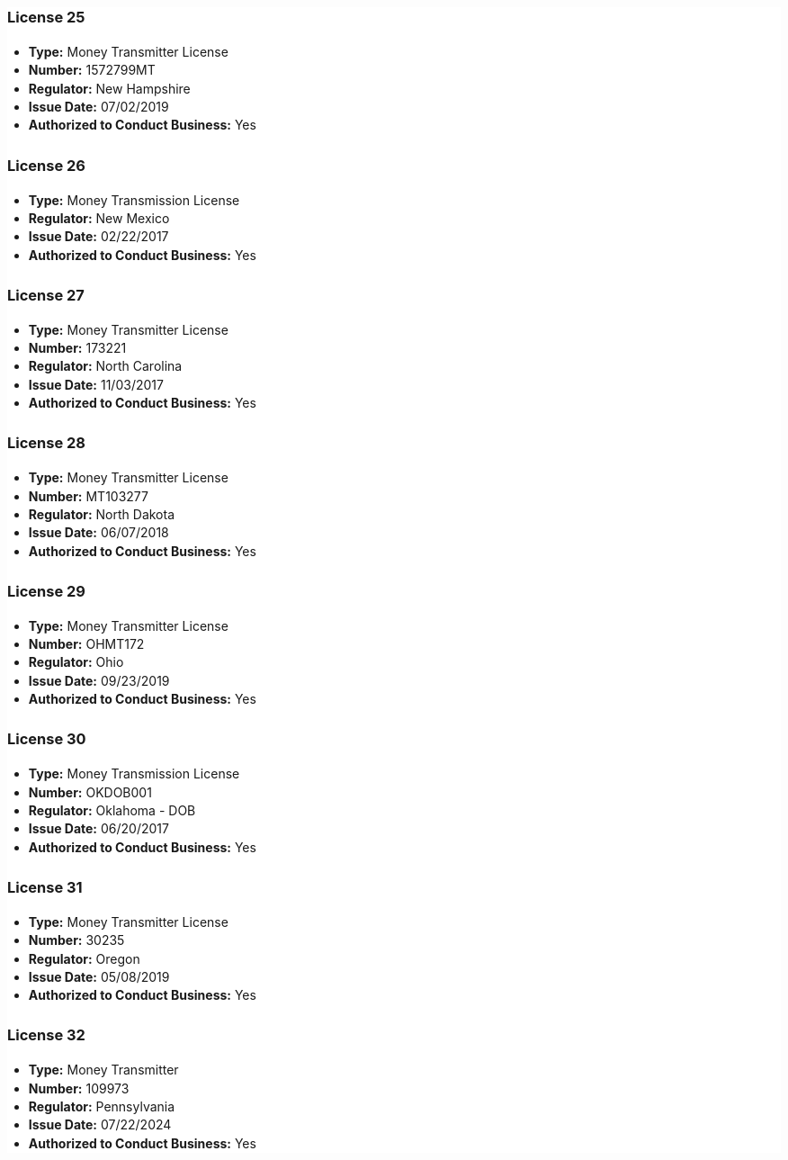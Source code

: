 ### License 25
- **Type:** Money Transmitter License
- **Number:** 1572799MT
- **Regulator:** New Hampshire
- **Issue Date:** 07/02/2019
- **Authorized to Conduct Business:** Yes

### License 26
- **Type:** Money Transmission License
- **Regulator:** New Mexico
- **Issue Date:** 02/22/2017
- **Authorized to Conduct Business:** Yes

### License 27
- **Type:** Money Transmitter License
- **Number:** 173221
- **Regulator:** North Carolina
- **Issue Date:** 11/03/2017
- **Authorized to Conduct Business:** Yes

### License 28
- **Type:** Money Transmitter License
- **Number:** MT103277
- **Regulator:** North Dakota
- **Issue Date:** 06/07/2018
- **Authorized to Conduct Business:** Yes

### License 29
- **Type:** Money Transmitter License
- **Number:** OHMT172
- **Regulator:** Ohio
- **Issue Date:** 09/23/2019
- **Authorized to Conduct Business:** Yes

### License 30
- **Type:** Money Transmission License
- **Number:** OKDOB001
- **Regulator:** Oklahoma - DOB
- **Issue Date:** 06/20/2017
- **Authorized to Conduct Business:** Yes

### License 31
- **Type:** Money Transmitter License
- **Number:** 30235
- **Regulator:** Oregon
- **Issue Date:** 05/08/2019
- **Authorized to Conduct Business:** Yes

### License 32
- **Type:** Money Transmitter
- **Number:** 109973
- **Regulator:** Pennsylvania
- **Issue Date:** 07/22/2024
- **Authorized to Conduct Business:** Yes
